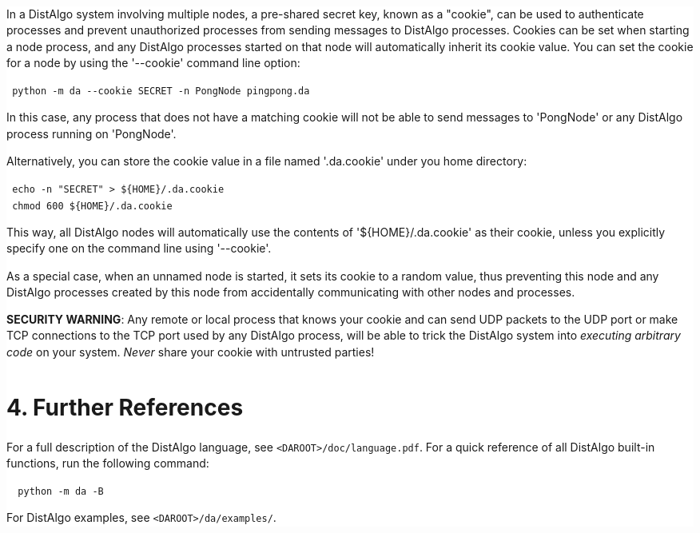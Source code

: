   In a DistAlgo system involving multiple nodes, a pre-shared secret key,
  known as a "cookie", can be used to authenticate processes and prevent
  unauthorized processes from sending messages to DistAlgo processes.
  Cookies can be set when starting a node process, and any DistAlgo
  processes started on that node will automatically inherit its cookie
  value. You can set the cookie for a node by using the '--cookie' command
  line option:
  
     python -m da --cookie SECRET -n PongNode pingpong.da
     
  In this case, any process that does not have a matching cookie will not be
  able to send messages to 'PongNode' or any DistAlgo process running on
  'PongNode'.
  
  Alternatively, you can store the cookie value in a file named '.da.cookie'
  under you home directory:
  
     echo -n "SECRET" > ${HOME}/.da.cookie
     chmod 600 ${HOME}/.da.cookie
     
  This way, all DistAlgo nodes will automatically use the contents of
  '${HOME}/.da.cookie' as their cookie, unless you explicitly specify one on
  the command line using '--cookie'.

  As a special case, when an unnamed node is started, it sets its cookie to
  a random value, thus preventing this node and any DistAlgo processes
  created by this node from accidentally communicating with other nodes and
  processes.
  
  **SECURITY WARNING**: Any remote or local process that knows your cookie
    and can send UDP packets to the UDP port or make TCP connections to the
    TCP port used by any DistAlgo process, will be able to trick the
    DistAlgo system into *executing arbitrary code* on your system. *Never*
    share your cookie with untrusted parties!

# 4. Further References

  For a full description of the DistAlgo language, see
  `<DAROOT>/doc/language.pdf`. For a quick reference of all DistAlgo
  built-in functions, run the following command:
  
      python -m da -B
  
  For DistAlgo examples, see `<DAROOT>/da/examples/`.
